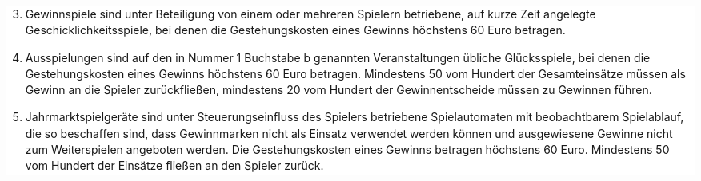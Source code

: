 
3.  Gewinnspiele sind unter Beteiligung von einem oder mehreren Spielern
    betriebene, auf kurze Zeit angelegte Geschicklichkeitsspiele, bei
    denen die Gestehungskosten eines Gewinns höchstens 60 Euro betragen.


4.  Ausspielungen sind auf den in Nummer 1 Buchstabe b genannten
    Veranstaltungen übliche Glücksspiele, bei denen die Gestehungskosten
    eines Gewinns höchstens 60 Euro betragen. Mindestens 50 vom Hundert
    der Gesamteinsätze müssen als Gewinn an die Spieler zurückfließen,
    mindestens 20 vom Hundert der Gewinnentscheide müssen zu Gewinnen
    führen.


5.  Jahrmarktspielgeräte sind unter Steuerungseinfluss des Spielers
    betriebene Spielautomaten mit beobachtbarem Spielablauf, die so
    beschaffen sind, dass Gewinnmarken nicht als Einsatz verwendet werden
    können und ausgewiesene Gewinne nicht zum Weiterspielen angeboten
    werden. Die Gestehungskosten eines Gewinns betragen höchstens 60 Euro.
    Mindestens 50 vom Hundert der Einsätze fließen an den Spieler zurück.




